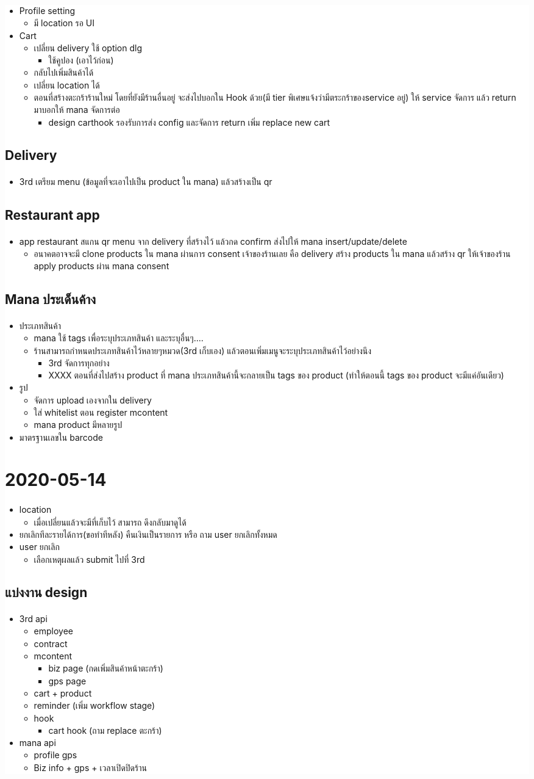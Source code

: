 - Profile setting
    - มี location รอ UI
- Cart
    - เปลี่ยน delivery ใช้ option dlg
      - ใช้คูปอง (เอาไว้ก่อน)
    - กลับไปเพิ่มสินค้าได้
    - เปลี่ยน location ได้
    - ตอนที่สร้างตะกร้าร้านใหม่ โดยที่ยังมีร้านอื่นอยู่ จะส่งไปบอกใน Hook ด้วย(มี tier พิเศษแจ้งว่ามีตระกร้าของservice อยู่) ให้ service จัดการ แล้ว return มาบอกให้ mana จัดการต่อ
        - design carthook รองรับการส่ง config และจัดการ return เพิ่ม replace new cart

## Delivery
- 3rd เตรียม menu (ข้อมูลที่จะเอาไปเป็น product ใน mana) แล้วสร้างเป็น qr

## Restaurant app
-  app restaurant สแกน qr menu จาก delivery ที่สร้างไว้ แล้วกด confirm ส่งไปให้ mana insert/update/delete
    - อนาคตอาจจะมี clone products ใน mana ผ่านการ consent เจ้าของร้านเลย คือ delivery สร้าง products ใน mana แล้วสร้าง qr ให้เจ้าของร้าน apply products ผ่าน mana consent

## Mana ประเด็นค้าง
- ประเภทสินค้า
    - mana ใช้ tags เพื่อระบุประเภทสินค้า และระบุอื่นๆ....
    - ร้านสามารถกำหนดประเภทสินค้าไว้หลายๆหมวด(3rd เก็บเอง) แล้วตอนเพิ่มเมนูจะระบุประเภทสินค้าไว้อย่างนึง 
        - 3rd จัดการทุกอย่าง
        - XXXX ตอนที่ส่งไปสร้าง product ที่ mana ประเภทสินค้านี้จะกลายเป็น tags ของ product (ทำให้ตอนนี้ tags ของ product จะมีแค่อันเดียว)
- รูป
    - จัดการ upload เองจากใน delivery 
    - ใส่ whitelist ตอน register mcontent
    - mana product มีหลายรูป
- มาตรฐานเลขใน barcode 



# 2020-05-14

- location 
    - เมื่อเปลี่ยนแล้วจะมีที่เก็บไว้ สามารถ ดึงกลับมาดูได้
- ยกเลิกทีละรายได้การ(ขอทำทีหลัง) คืนเงินเป็นรายการ หรือ ถาม user ยกเลิกทั้งหมด
- user ยกเลิก 
    - เลือกเหตุผลแล้ว submit ไปที่ 3rd



## แบ่งงาน design
- 3rd api
    - employee  
    - contract  
    - mcontent  
        - biz page (กดเพิ่มสินค้าหน้าตะกร้า)
        - gps page
    - cart + product 
    - reminder (เพิ่ม workflow stage)
    - hook
        - cart hook (ถาม replace ตะกร้า)
- mana api
    - profile gps
    - Biz info + gps + เวลาเปิดปิดร้าน
    
